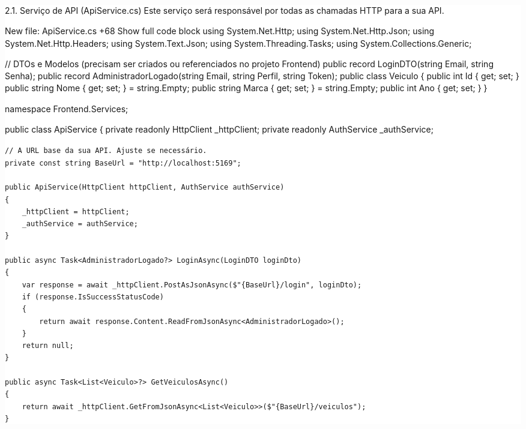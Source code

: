 2.1. Serviço de API (ApiService.cs)
Este serviço será responsável por todas as chamadas HTTP para a sua API.

New file: ApiService.cs
+68
 Show full code block 
using System.Net.Http;
using System.Net.Http.Json;
using System.Net.Http.Headers;
using System.Text.Json;
using System.Threading.Tasks;
using System.Collections.Generic;

// DTOs e Modelos (precisam ser criados ou referenciados no projeto Frontend)
public record LoginDTO(string Email, string Senha);
public record AdministradorLogado(string Email, string Perfil, string Token);
public class Veiculo
{
    public int Id { get; set; }
    public string Nome { get; set; } = string.Empty;
    public string Marca { get; set; } = string.Empty;
    public int Ano { get; set; }
}

namespace Frontend.Services;

public class ApiService
{
    private readonly HttpClient _httpClient;
    private readonly AuthService _authService;

    // A URL base da sua API. Ajuste se necessário.
    private const string BaseUrl = "http://localhost:5169"; 

    public ApiService(HttpClient httpClient, AuthService authService)
    {
        _httpClient = httpClient;
        _authService = authService;
    }

    public async Task<AdministradorLogado?> LoginAsync(LoginDTO loginDto)
    {
        var response = await _httpClient.PostAsJsonAsync($"{BaseUrl}/login", loginDto);
        if (response.IsSuccessStatusCode)
        {
            return await response.Content.ReadFromJsonAsync<AdministradorLogado>();
        }
        return null;
    }

    public async Task<List<Veiculo>?> GetVeiculosAsync()
    {
        return await _httpClient.GetFromJsonAsync<List<Veiculo>>($"{BaseUrl}/veiculos");
    }
